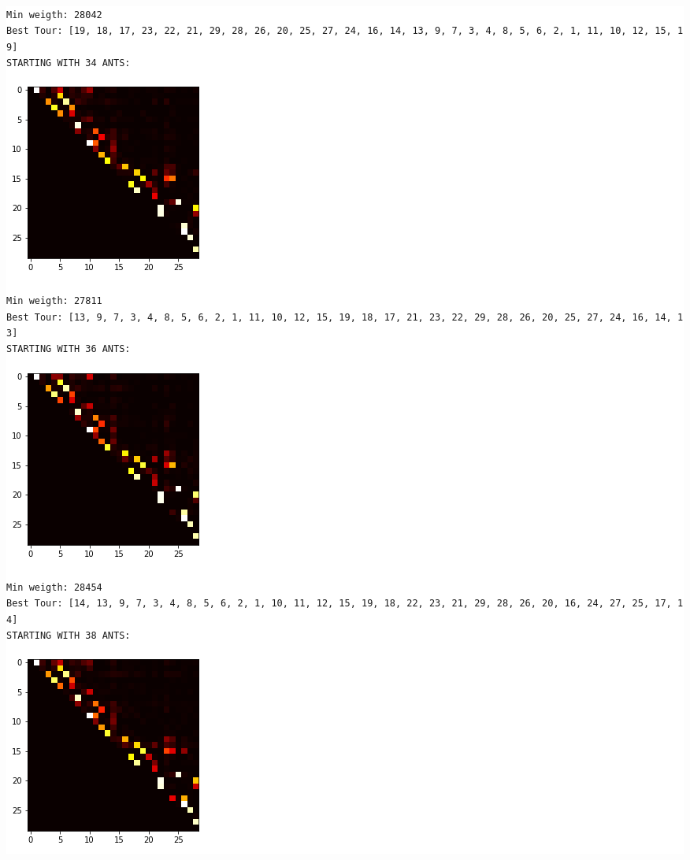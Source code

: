     Min weigth: 28042
    Best Tour: [19, 18, 17, 23, 22, 21, 29, 28, 26, 20, 25, 27, 24, 16, 14, 13, 9, 7, 3, 4, 8, 5, 6, 2, 1, 11, 10, 12, 15, 19]
    STARTING WITH 34 ANTS:

![png](TSP-Multiagent-Systems/output_21_33.png)

    Min weigth: 27811
    Best Tour: [13, 9, 7, 3, 4, 8, 5, 6, 2, 1, 11, 10, 12, 15, 19, 18, 17, 21, 23, 22, 29, 28, 26, 20, 25, 27, 24, 16, 14, 13]
    STARTING WITH 36 ANTS:

![png](TSP-Multiagent-Systems/output_21_35.png)

    Min weigth: 28454
    Best Tour: [14, 13, 9, 7, 3, 4, 8, 5, 6, 2, 1, 10, 11, 12, 15, 19, 18, 22, 23, 21, 29, 28, 26, 20, 16, 24, 27, 25, 17, 14]
    STARTING WITH 38 ANTS:

![png](TSP-Multiagent-Systems/output_21_37.png)
